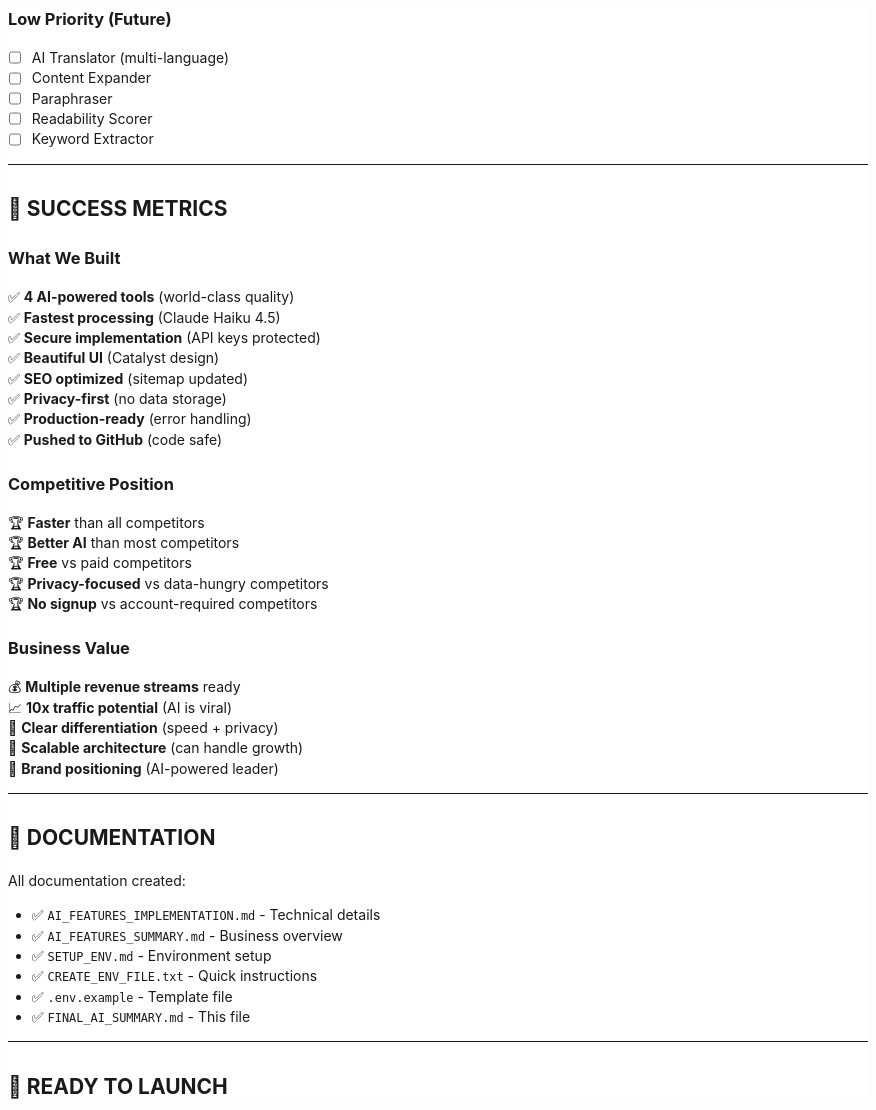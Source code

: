 ### Low Priority (Future)
- [ ] AI Translator (multi-language)
- [ ] Content Expander
- [ ] Paraphraser
- [ ] Readability Scorer
- [ ] Keyword Extractor

---

## 🎉 SUCCESS METRICS

### What We Built
✅ **4 AI-powered tools** (world-class quality)  
✅ **Fastest processing** (Claude Haiku 4.5)  
✅ **Secure implementation** (API keys protected)  
✅ **Beautiful UI** (Catalyst design)  
✅ **SEO optimized** (sitemap updated)  
✅ **Privacy-first** (no data storage)  
✅ **Production-ready** (error handling)  
✅ **Pushed to GitHub** (code safe)  

### Competitive Position
🏆 **Faster** than all competitors  
🏆 **Better AI** than most competitors  
🏆 **Free** vs paid competitors  
🏆 **Privacy-focused** vs data-hungry competitors  
🏆 **No signup** vs account-required competitors  

### Business Value
💰 **Multiple revenue streams** ready  
📈 **10x traffic potential** (AI is viral)  
🎯 **Clear differentiation** (speed + privacy)  
🚀 **Scalable architecture** (can handle growth)  
🌟 **Brand positioning** (AI-powered leader)  

---

## 📖 DOCUMENTATION

All documentation created:
- ✅ `AI_FEATURES_IMPLEMENTATION.md` - Technical details
- ✅ `AI_FEATURES_SUMMARY.md` - Business overview
- ✅ `SETUP_ENV.md` - Environment setup
- ✅ `CREATE_ENV_FILE.txt` - Quick instructions
- ✅ `.env.example` - Template file
- ✅ `FINAL_AI_SUMMARY.md` - This file

---

## 🚀 READY TO LAUNCH
